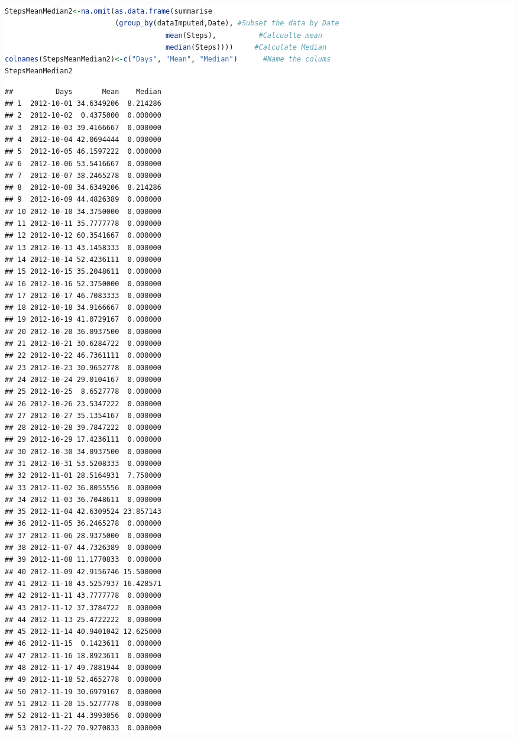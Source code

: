 
```r
StepsMeanMedian2<-na.omit(as.data.frame(summarise                 
                          (group_by(dataImputed,Date), #Subset the data by Date
                                      mean(Steps),          #Calcualte mean
                                      median(Steps))))     #Calculate Median
colnames(StepsMeanMedian2)<-c("Days", "Mean", "Median")      #Name the colums
StepsMeanMedian2 
```

```
##          Days       Mean    Median
## 1  2012-10-01 34.6349206  8.214286
## 2  2012-10-02  0.4375000  0.000000
## 3  2012-10-03 39.4166667  0.000000
## 4  2012-10-04 42.0694444  0.000000
## 5  2012-10-05 46.1597222  0.000000
## 6  2012-10-06 53.5416667  0.000000
## 7  2012-10-07 38.2465278  0.000000
## 8  2012-10-08 34.6349206  8.214286
## 9  2012-10-09 44.4826389  0.000000
## 10 2012-10-10 34.3750000  0.000000
## 11 2012-10-11 35.7777778  0.000000
## 12 2012-10-12 60.3541667  0.000000
## 13 2012-10-13 43.1458333  0.000000
## 14 2012-10-14 52.4236111  0.000000
## 15 2012-10-15 35.2048611  0.000000
## 16 2012-10-16 52.3750000  0.000000
## 17 2012-10-17 46.7083333  0.000000
## 18 2012-10-18 34.9166667  0.000000
## 19 2012-10-19 41.0729167  0.000000
## 20 2012-10-20 36.0937500  0.000000
## 21 2012-10-21 30.6284722  0.000000
## 22 2012-10-22 46.7361111  0.000000
## 23 2012-10-23 30.9652778  0.000000
## 24 2012-10-24 29.0104167  0.000000
## 25 2012-10-25  8.6527778  0.000000
## 26 2012-10-26 23.5347222  0.000000
## 27 2012-10-27 35.1354167  0.000000
## 28 2012-10-28 39.7847222  0.000000
## 29 2012-10-29 17.4236111  0.000000
## 30 2012-10-30 34.0937500  0.000000
## 31 2012-10-31 53.5208333  0.000000
## 32 2012-11-01 28.5164931  7.750000
## 33 2012-11-02 36.8055556  0.000000
## 34 2012-11-03 36.7048611  0.000000
## 35 2012-11-04 42.6309524 23.857143
## 36 2012-11-05 36.2465278  0.000000
## 37 2012-11-06 28.9375000  0.000000
## 38 2012-11-07 44.7326389  0.000000
## 39 2012-11-08 11.1770833  0.000000
## 40 2012-11-09 42.9156746 15.500000
## 41 2012-11-10 43.5257937 16.428571
## 42 2012-11-11 43.7777778  0.000000
## 43 2012-11-12 37.3784722  0.000000
## 44 2012-11-13 25.4722222  0.000000
## 45 2012-11-14 40.9401042 12.625000
## 46 2012-11-15  0.1423611  0.000000
## 47 2012-11-16 18.8923611  0.000000
## 48 2012-11-17 49.7881944  0.000000
## 49 2012-11-18 52.4652778  0.000000
## 50 2012-11-19 30.6979167  0.000000
## 51 2012-11-20 15.5277778  0.000000
## 52 2012-11-21 44.3993056  0.000000
## 53 2012-11-22 70.9270833  0.000000
```